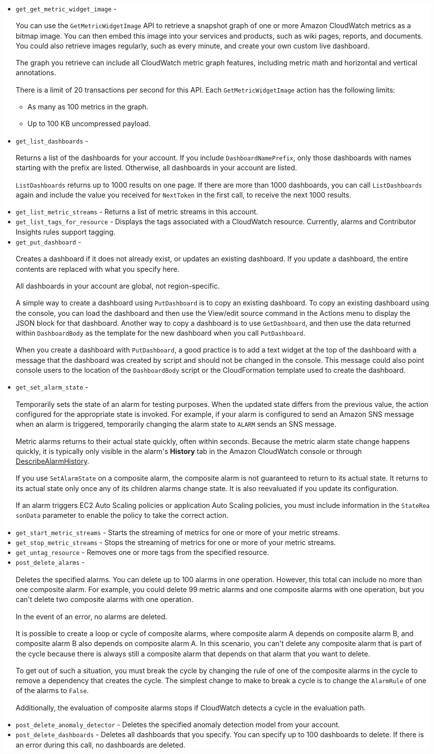 * `get_get_metric_widget_image` - <p>You can use the <code>GetMetricWidgetImage</code> API to retrieve a snapshot graph of one or more Amazon CloudWatch metrics as a bitmap image. You can then embed this image into your services and products, such as wiki pages, reports, and documents. You could also retrieve images regularly, such as every minute, and create your own custom live dashboard.</p> <p>The graph you retrieve can include all CloudWatch metric graph features, including metric math and horizontal and vertical annotations.</p> <p>There is a limit of 20 transactions per second for this API. Each <code>GetMetricWidgetImage</code> action has the following limits:</p> <ul> <li> <p>As many as 100 metrics in the graph.</p> </li> <li> <p>Up to 100 KB uncompressed payload.</p> </li> </ul>
* `get_list_dashboards` - <p>Returns a list of the dashboards for your account. If you include <code>DashboardNamePrefix</code>, only those dashboards with names starting with the prefix are listed. Otherwise, all dashboards in your account are listed. </p> <p> <code>ListDashboards</code> returns up to 1000 results on one page. If there are more than 1000 dashboards, you can call <code>ListDashboards</code> again and include the value you received for <code>NextToken</code> in the first call, to receive the next 1000 results.</p>
* `get_list_metric_streams` - Returns a list of metric streams in this account.
* `get_list_tags_for_resource` - Displays the tags associated with a CloudWatch resource. Currently, alarms and Contributor Insights rules support tagging.
* `get_put_dashboard` - <p>Creates a dashboard if it does not already exist, or updates an existing dashboard. If you update a dashboard, the entire contents are replaced with what you specify here.</p> <p>All dashboards in your account are global, not region-specific.</p> <p>A simple way to create a dashboard using <code>PutDashboard</code> is to copy an existing dashboard. To copy an existing dashboard using the console, you can load the dashboard and then use the View/edit source command in the Actions menu to display the JSON block for that dashboard. Another way to copy a dashboard is to use <code>GetDashboard</code>, and then use the data returned within <code>DashboardBody</code> as the template for the new dashboard when you call <code>PutDashboard</code>.</p> <p>When you create a dashboard with <code>PutDashboard</code>, a good practice is to add a text widget at the top of the dashboard with a message that the dashboard was created by script and should not be changed in the console. This message could also point console users to the location of the <code>DashboardBody</code> script or the CloudFormation template used to create the dashboard.</p>
* `get_set_alarm_state` - <p>Temporarily sets the state of an alarm for testing purposes. When the updated state differs from the previous value, the action configured for the appropriate state is invoked. For example, if your alarm is configured to send an Amazon SNS message when an alarm is triggered, temporarily changing the alarm state to <code>ALARM</code> sends an SNS message.</p> <p>Metric alarms returns to their actual state quickly, often within seconds. Because the metric alarm state change happens quickly, it is typically only visible in the alarm's <b>History</b> tab in the Amazon CloudWatch console or through <a href="https://docs.aws.amazon.com/AmazonCloudWatch/latest/APIReference/API_DescribeAlarmHistory.html">DescribeAlarmHistory</a>.</p> <p>If you use <code>SetAlarmState</code> on a composite alarm, the composite alarm is not guaranteed to return to its actual state. It returns to its actual state only once any of its children alarms change state. It is also reevaluated if you update its configuration.</p> <p>If an alarm triggers EC2 Auto Scaling policies or application Auto Scaling policies, you must include information in the <code>StateReasonData</code> parameter to enable the policy to take the correct action.</p>
* `get_start_metric_streams` - Starts the streaming of metrics for one or more of your metric streams.
* `get_stop_metric_streams` - Stops the streaming of metrics for one or more of your metric streams.
* `get_untag_resource` - Removes one or more tags from the specified resource.
* `post_delete_alarms` - <p>Deletes the specified alarms. You can delete up to 100 alarms in one operation. However, this total can include no more than one composite alarm. For example, you could delete 99 metric alarms and one composite alarms with one operation, but you can't delete two composite alarms with one operation.</p> <p> In the event of an error, no alarms are deleted.</p> <note> <p>It is possible to create a loop or cycle of composite alarms, where composite alarm A depends on composite alarm B, and composite alarm B also depends on composite alarm A. In this scenario, you can't delete any composite alarm that is part of the cycle because there is always still a composite alarm that depends on that alarm that you want to delete.</p> <p>To get out of such a situation, you must break the cycle by changing the rule of one of the composite alarms in the cycle to remove a dependency that creates the cycle. The simplest change to make to break a cycle is to change the <code>AlarmRule</code> of one of the alarms to <code>False</code>. </p> <p>Additionally, the evaluation of composite alarms stops if CloudWatch detects a cycle in the evaluation path. </p> </note>
* `post_delete_anomaly_detector` - Deletes the specified anomaly detection model from your account.
* `post_delete_dashboards` - Deletes all dashboards that you specify. You can specify up to 100 dashboards to delete. If there is an error during this call, no dashboards are deleted.